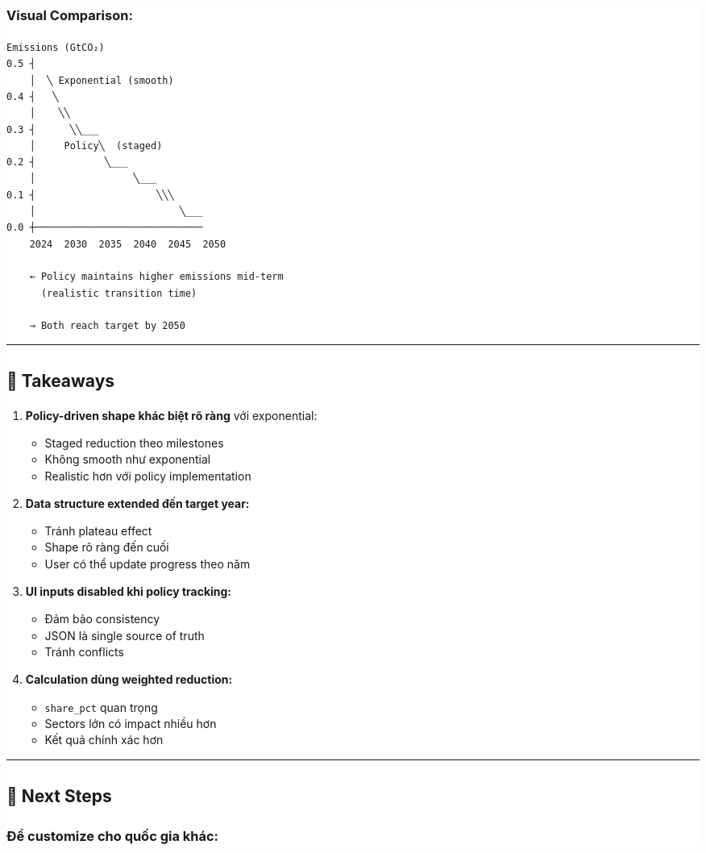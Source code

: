 ### **Visual Comparison:**

```
Emissions (GtCO₂)
0.5 ┤
    │  ╲ Exponential (smooth)
0.4 ┤   ╲
    │    ╲╲
0.3 ┤      ╲╲___
    │     Policy╲  (staged)
0.2 ┤            ╲___
    │                 ╲___
0.1 ┤                     ╲╲╲
    │                         ╲___
0.0 ┼─────────────────────────────
    2024  2030  2035  2040  2045  2050

    ← Policy maintains higher emissions mid-term
      (realistic transition time)

    → Both reach target by 2050
```

---

## 🎯 Takeaways

1. **Policy-driven shape khác biệt rõ ràng** với exponential:
   - Staged reduction theo milestones
   - Không smooth như exponential
   - Realistic hơn với policy implementation

2. **Data structure extended đến target year:**
   - Tránh plateau effect
   - Shape rõ ràng đến cuối
   - User có thể update progress theo năm

3. **UI inputs disabled khi policy tracking:**
   - Đảm bảo consistency
   - JSON là single source of truth
   - Tránh conflicts

4. **Calculation dùng weighted reduction:**
   - `share_pct` quan trọng
   - Sectors lớn có impact nhiều hơn
   - Kết quả chính xác hơn

---

## 📝 Next Steps

### **Để customize cho quốc gia khác:**
